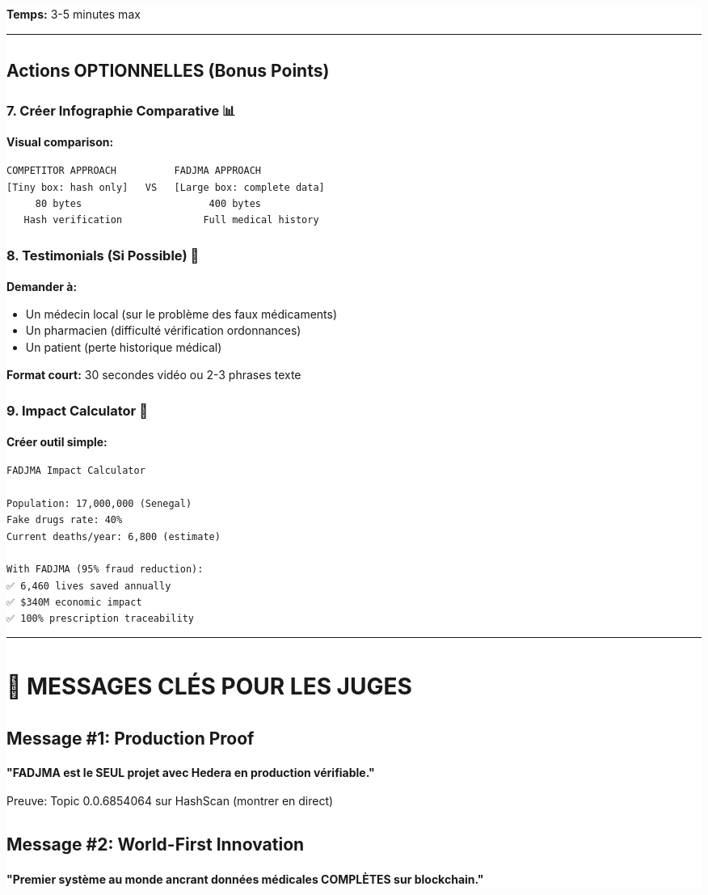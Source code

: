 **Temps:** 3-5 minutes max

---

## Actions OPTIONNELLES (Bonus Points)

### 7. Créer Infographie Comparative 📊

**Visual comparison:**
```
COMPETITOR APPROACH          FADJMA APPROACH
[Tiny box: hash only]   VS   [Large box: complete data]
     80 bytes                      400 bytes
   Hash verification              Full medical history
```

### 8. Testimonials (Si Possible) 💬

**Demander à:**
- Un médecin local (sur le problème des faux médicaments)
- Un pharmacien (difficulté vérification ordonnances)
- Un patient (perte historique médical)

**Format court:** 30 secondes vidéo ou 2-3 phrases texte

### 9. Impact Calculator 🧮

**Créer outil simple:**
```
FADJMA Impact Calculator

Population: 17,000,000 (Senegal)
Fake drugs rate: 40%
Current deaths/year: 6,800 (estimate)

With FADJMA (95% fraud reduction):
✅ 6,460 lives saved annually
✅ $340M economic impact
✅ 100% prescription traceability
```

---

# 🎯 MESSAGES CLÉS POUR LES JUGES

## Message #1: Production Proof
**"FADJMA est le SEUL projet avec Hedera en production vérifiable."**

Preuve: Topic 0.0.6854064 sur HashScan (montrer en direct)

## Message #2: World-First Innovation
**"Premier système au monde ancrant données médicales COMPLÈTES sur blockchain."**
